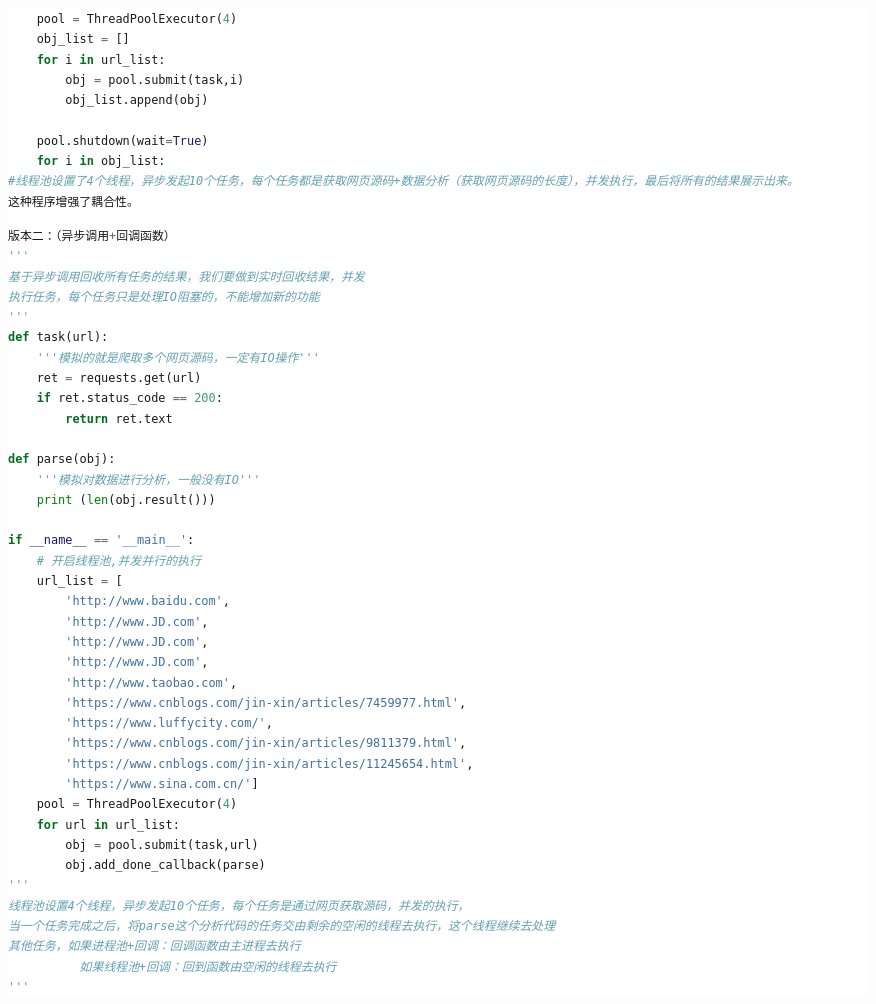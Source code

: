```python
	pool = ThreadPoolExecutor(4)
	obj_list = []
	for i in url_list:
		obj = pool.submit(task,i)
		obj_list.append(obj)

	pool.shutdown(wait=True)
	for i in obj_list:
#线程池设置了4个线程，异步发起10个任务，每个任务都是获取网页源码+数据分析（获取网页源码的长度），并发执行，最后将所有的结果展示出来。
这种程序增强了耦合性。
```

```python
版本二：（异步调用+回调函数）
'''
基于异步调用回收所有任务的结果，我们要做到实时回收结果，并发
执行任务，每个任务只是处理IO阻塞的，不能增加新的功能
'''
def task(url):
	'''模拟的就是爬取多个网页源码，一定有IO操作'''
	ret = requests.get(url)
	if ret.status_code == 200:
		return ret.text

def parse(obj):
	'''模拟对数据进行分析，一般没有IO'''
	print (len(obj.result()))

if __name__ == '__main__':
	# 开启线程池,并发并行的执行
	url_list = [
		'http://www.baidu.com',
	    'http://www.JD.com',
	    'http://www.JD.com', 
	    'http://www.JD.com',
		'http://www.taobao.com',
		'https://www.cnblogs.com/jin-xin/articles/7459977.html',
		'https://www.luffycity.com/',
		'https://www.cnblogs.com/jin-xin/articles/9811379.html',
		'https://www.cnblogs.com/jin-xin/articles/11245654.html',
		'https://www.sina.com.cn/']
	pool = ThreadPoolExecutor(4)
	for url in url_list:
		obj = pool.submit(task,url)
		obj.add_done_callback(parse)
'''
线程池设置4个线程，异步发起10个任务，每个任务是通过网页获取源码，并发的执行，
当一个任务完成之后，将parse这个分析代码的任务交由剩余的空闲的线程去执行，这个线程继续去处理
其他任务，如果进程池+回调：回调函数由主进程去执行
		  如果线程池+回调：回到函数由空闲的线程去执行
'''
```
